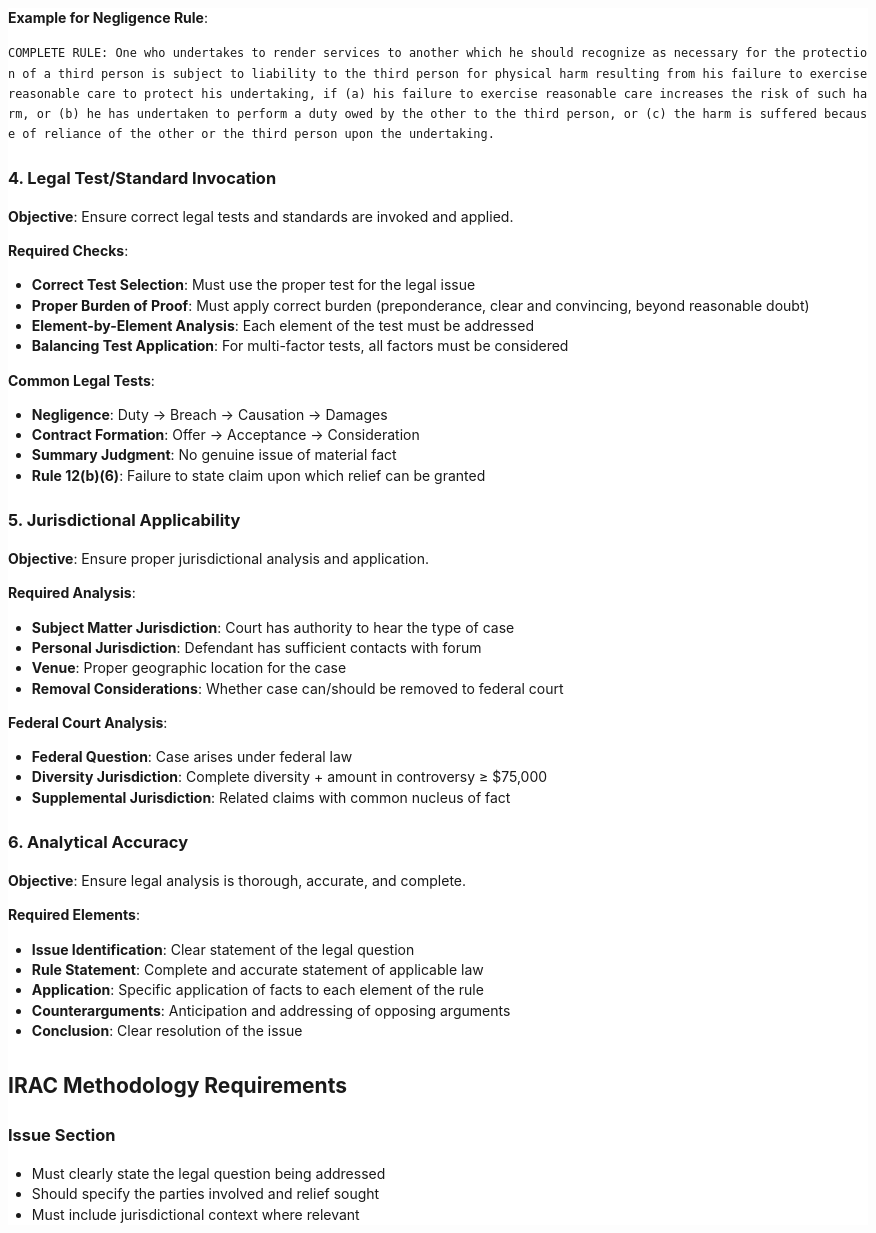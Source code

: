 **Example for Negligence Rule**:
```
COMPLETE RULE: One who undertakes to render services to another which he should recognize as necessary for the protection of a third person is subject to liability to the third person for physical harm resulting from his failure to exercise reasonable care to protect his undertaking, if (a) his failure to exercise reasonable care increases the risk of such harm, or (b) he has undertaken to perform a duty owed by the other to the third person, or (c) the harm is suffered because of reliance of the other or the third person upon the undertaking.
```

### 4. Legal Test/Standard Invocation
**Objective**: Ensure correct legal tests and standards are invoked and applied.

**Required Checks**:
- **Correct Test Selection**: Must use the proper test for the legal issue
- **Proper Burden of Proof**: Must apply correct burden (preponderance, clear and convincing, beyond reasonable doubt)
- **Element-by-Element Analysis**: Each element of the test must be addressed
- **Balancing Test Application**: For multi-factor tests, all factors must be considered

**Common Legal Tests**:
- **Negligence**: Duty → Breach → Causation → Damages
- **Contract Formation**: Offer → Acceptance → Consideration
- **Summary Judgment**: No genuine issue of material fact
- **Rule 12(b)(6)**: Failure to state claim upon which relief can be granted

### 5. Jurisdictional Applicability
**Objective**: Ensure proper jurisdictional analysis and application.

**Required Analysis**:
- **Subject Matter Jurisdiction**: Court has authority to hear the type of case
- **Personal Jurisdiction**: Defendant has sufficient contacts with forum
- **Venue**: Proper geographic location for the case
- **Removal Considerations**: Whether case can/should be removed to federal court

**Federal Court Analysis**:
- **Federal Question**: Case arises under federal law
- **Diversity Jurisdiction**: Complete diversity + amount in controversy ≥ $75,000
- **Supplemental Jurisdiction**: Related claims with common nucleus of fact

### 6. Analytical Accuracy
**Objective**: Ensure legal analysis is thorough, accurate, and complete.

**Required Elements**:
- **Issue Identification**: Clear statement of the legal question
- **Rule Statement**: Complete and accurate statement of applicable law
- **Application**: Specific application of facts to each element of the rule
- **Counterarguments**: Anticipation and addressing of opposing arguments
- **Conclusion**: Clear resolution of the issue

## IRAC Methodology Requirements

### Issue Section
- Must clearly state the legal question being addressed
- Should specify the parties involved and relief sought
- Must include jurisdictional context where relevant
